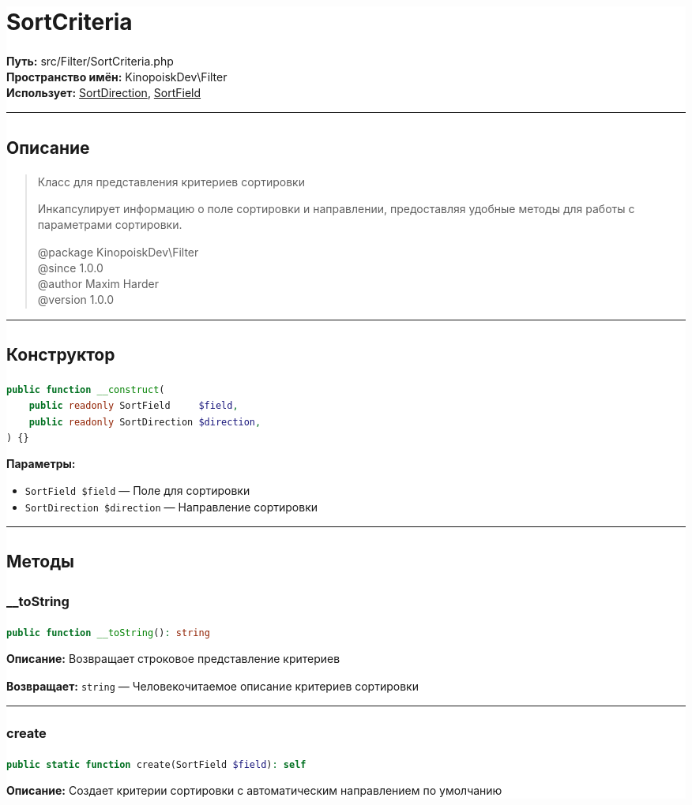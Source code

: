# SortCriteria

**Путь:** src/Filter/SortCriteria.php  
**Пространство имён:** KinopoiskDev\Filter  
**Использует:** [SortDirection](../Enums/SortDirection.md), [SortField](../Enums/SortField.md)

---

## Описание

> Класс для представления критериев сортировки
>
> Инкапсулирует информацию о поле сортировки и направлении, предоставляя удобные методы для работы с параметрами сортировки.
>
> @package KinopoiskDev\Filter  
> @since 1.0.0  
> @author Maxim Harder  
> @version 1.0.0

---

## Конструктор

```php
public function __construct(
    public readonly SortField     $field,
    public readonly SortDirection $direction,
) {}
```

**Параметры:**
- `SortField $field` — Поле для сортировки
- `SortDirection $direction` — Направление сортировки

---

## Методы

### __toString
```php
public function __toString(): string
```
**Описание:** Возвращает строковое представление критериев

**Возвращает:** `string` — Человекочитаемое описание критериев сортировки

---

### create
```php
public static function create(SortField $field): self
```
**Описание:** Создает критерии сортировки с автоматическим направлением по умолчанию
